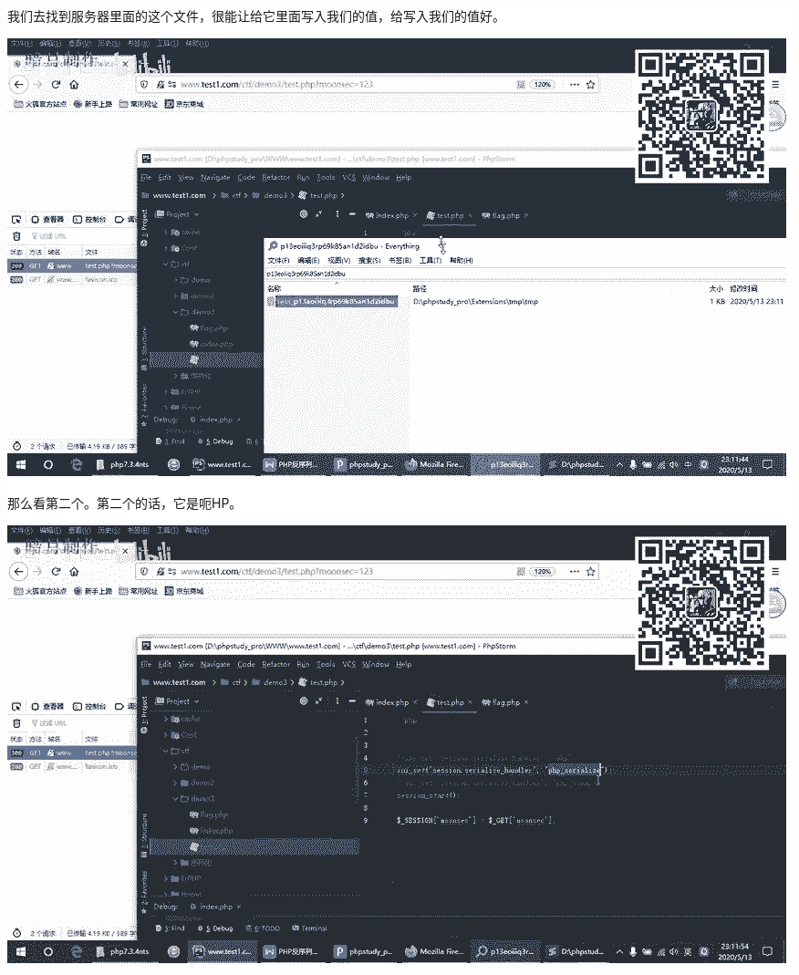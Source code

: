 我们去找到服务器里面的这个文件，很能让给它里面写入我们的值，给写入我们的值好。

![](img/8a3d53cdc3410729e301af737e2ff24a_14.png)

那么看第二个。第二个的话，它是呃HP。

![](img/8a3d53cdc3410729e301af737e2ff24a_16.png)
